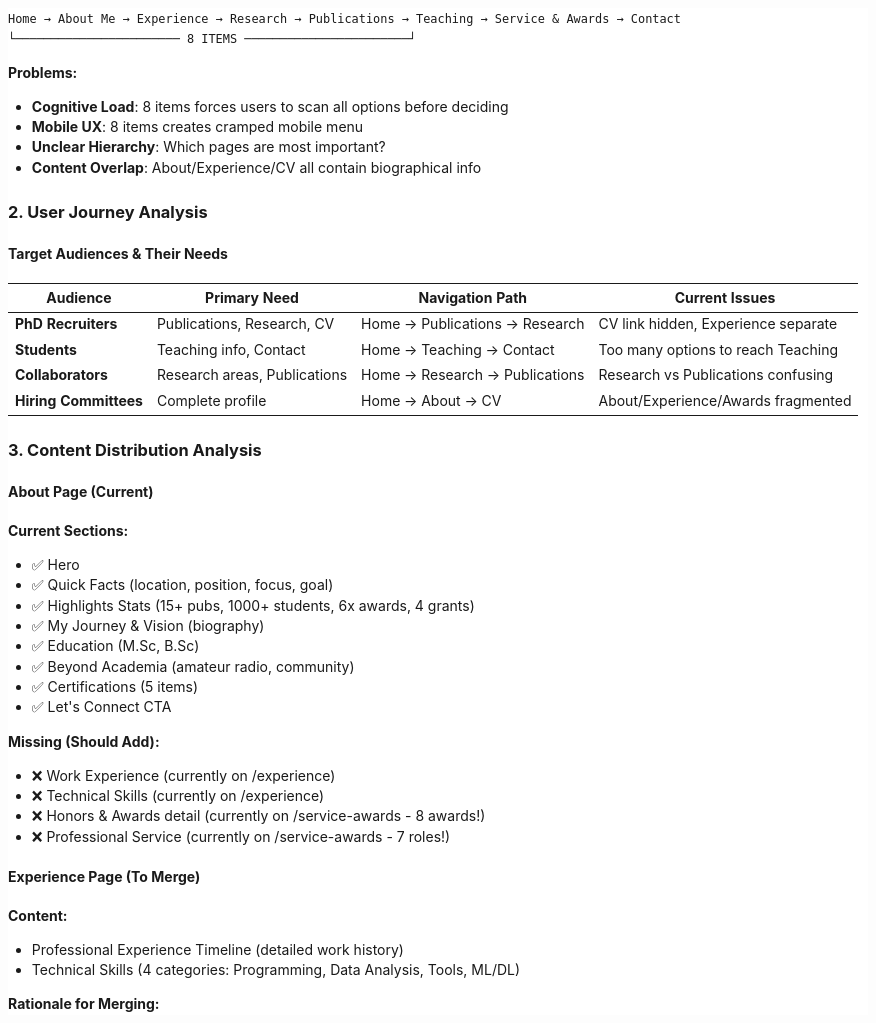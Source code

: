 ```
Home → About Me → Experience → Research → Publications → Teaching → Service & Awards → Contact
└─────────────────────── 8 ITEMS ───────────────────────┘
```

**Problems:**

- **Cognitive Load**: 8 items forces users to scan all options before deciding
- **Mobile UX**: 8 items creates cramped mobile menu
- **Unclear Hierarchy**: Which pages are most important?
- **Content Overlap**: About/Experience/CV all contain biographical info

### 2. User Journey Analysis

#### Target Audiences & Their Needs

| Audience              | Primary Need                 | Navigation Path                | Current Issues                      |
| --------------------- | ---------------------------- | ------------------------------ | ----------------------------------- |
| **PhD Recruiters**    | Publications, Research, CV   | Home → Publications → Research | CV link hidden, Experience separate |
| **Students**          | Teaching info, Contact       | Home → Teaching → Contact      | Too many options to reach Teaching  |
| **Collaborators**     | Research areas, Publications | Home → Research → Publications | Research vs Publications confusing  |
| **Hiring Committees** | Complete profile             | Home → About → CV              | About/Experience/Awards fragmented  |

### 3. Content Distribution Analysis

#### About Page (Current)

**Current Sections:**

- ✅ Hero
- ✅ Quick Facts (location, position, focus, goal)
- ✅ Highlights Stats (15+ pubs, 1000+ students, 6x awards, 4 grants)
- ✅ My Journey & Vision (biography)
- ✅ Education (M.Sc, B.Sc)
- ✅ Beyond Academia (amateur radio, community)
- ✅ Certifications (5 items)
- ✅ Let's Connect CTA

**Missing (Should Add):**

- ❌ Work Experience (currently on /experience)
- ❌ Technical Skills (currently on /experience)
- ❌ Honors & Awards detail (currently on /service-awards - 8 awards!)
- ❌ Professional Service (currently on /service-awards - 7 roles!)

#### Experience Page (To Merge)

**Content:**

- Professional Experience Timeline (detailed work history)
- Technical Skills (4 categories: Programming, Data Analysis, Tools, ML/DL)

**Rationale for Merging:**
